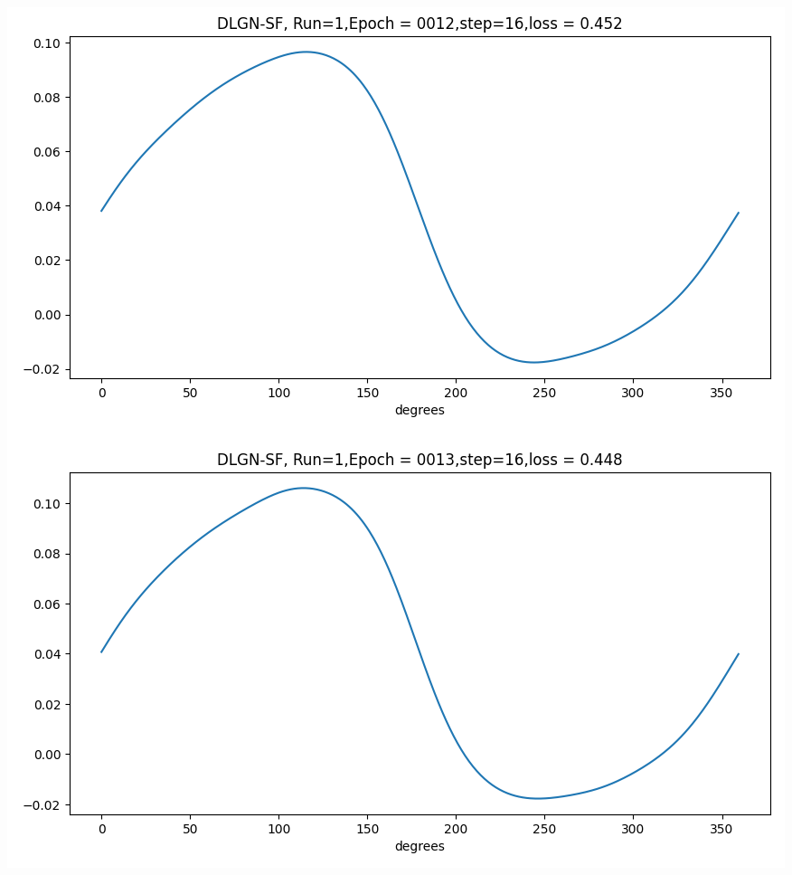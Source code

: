 <p align="center"> <img src= 'all_figs/Preds(DLGN-SF, Run=1,Epoch = 0012,step=16,loss = 0.452).png' /> </p>
<p align="center"> <img src= 'all_figs/Preds(DLGN-SF, Run=1,Epoch = 0013,step=16,loss = 0.448).png' /> </p>